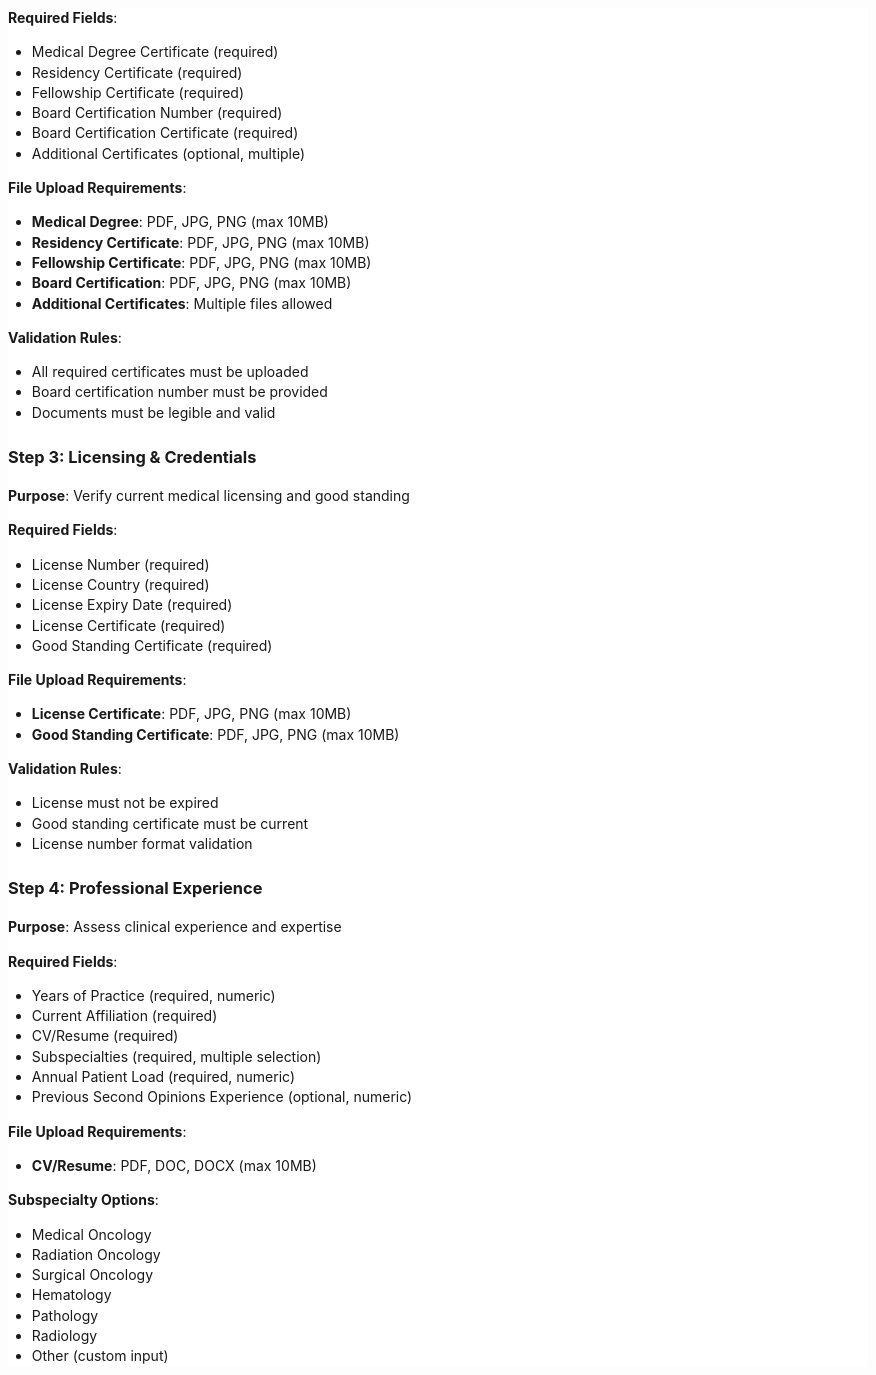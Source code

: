**Required Fields**:
- Medical Degree Certificate (required)
- Residency Certificate (required)
- Fellowship Certificate (required)
- Board Certification Number (required)
- Board Certification Certificate (required)
- Additional Certificates (optional, multiple)

**File Upload Requirements**:
- **Medical Degree**: PDF, JPG, PNG (max 10MB)
- **Residency Certificate**: PDF, JPG, PNG (max 10MB)
- **Fellowship Certificate**: PDF, JPG, PNG (max 10MB)
- **Board Certification**: PDF, JPG, PNG (max 10MB)
- **Additional Certificates**: Multiple files allowed

**Validation Rules**:
- All required certificates must be uploaded
- Board certification number must be provided
- Documents must be legible and valid

### **Step 3: Licensing & Credentials**
**Purpose**: Verify current medical licensing and good standing

**Required Fields**:
- License Number (required)
- License Country (required)
- License Expiry Date (required)
- License Certificate (required)
- Good Standing Certificate (required)

**File Upload Requirements**:
- **License Certificate**: PDF, JPG, PNG (max 10MB)
- **Good Standing Certificate**: PDF, JPG, PNG (max 10MB)

**Validation Rules**:
- License must not be expired
- Good standing certificate must be current
- License number format validation

### **Step 4: Professional Experience**
**Purpose**: Assess clinical experience and expertise

**Required Fields**:
- Years of Practice (required, numeric)
- Current Affiliation (required)
- CV/Resume (required)
- Subspecialties (required, multiple selection)
- Annual Patient Load (required, numeric)
- Previous Second Opinions Experience (optional, numeric)

**File Upload Requirements**:
- **CV/Resume**: PDF, DOC, DOCX (max 10MB)

**Subspecialty Options**:
- Medical Oncology
- Radiation Oncology
- Surgical Oncology
- Hematology
- Pathology
- Radiology
- Other (custom input)
